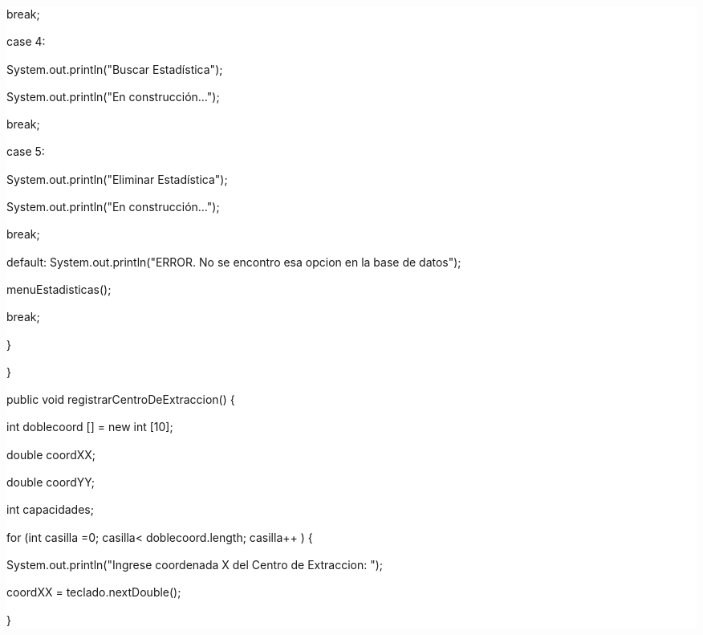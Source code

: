 break; 

 

case 4: 

System.out.println("Buscar Estadística"); 

System.out.println("En construcción…"); 

break; 

 

case 5: 

System.out.println("Eliminar Estadística"); 

System.out.println("En construcción…"); 

break; 

 

default: System.out.println("ERROR. No se encontro esa opcion en la base de datos"); 

menuEstadisticas(); 

break; 

} 

} 

 

public void registrarCentroDeExtraccion() { 

 

 

int doblecoord [] = new int [10]; 

 

double coordXX;  

double coordYY;  

int capacidades; 

  

for (int casilla =0; casilla< doblecoord.length; casilla++ ) {	 

 

 

System.out.println("Ingrese coordenada X del Centro de Extraccion: "); 

coordXX = teclado.nextDouble(); 

 

 

 

 

} 
